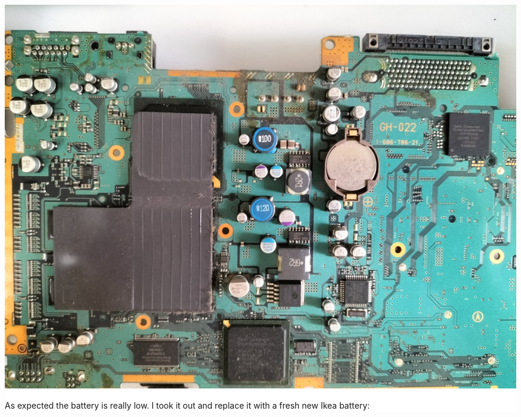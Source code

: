 ![](image/ps2_mainboard.jpg)

As expected the battery is really low. I took it out and replace it with a fresh new Ikea battery:
